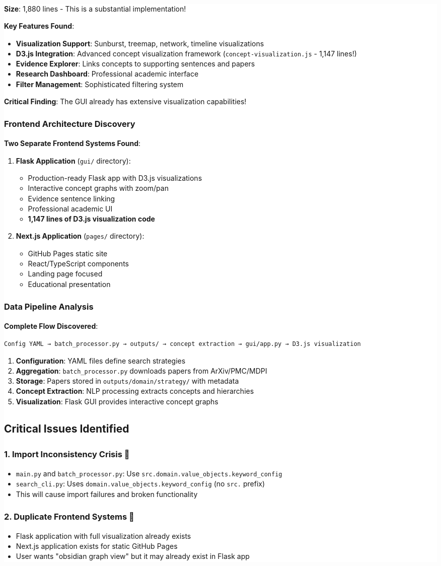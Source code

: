**Size**: 1,880 lines - This is a substantial implementation!

**Key Features Found**:
- **Visualization Support**: Sunburst, treemap, network, timeline visualizations
- **D3.js Integration**: Advanced concept visualization framework (`concept-visualization.js` - 1,147 lines!)
- **Evidence Explorer**: Links concepts to supporting sentences and papers
- **Research Dashboard**: Professional academic interface
- **Filter Management**: Sophisticated filtering system

**Critical Finding**: The GUI already has extensive visualization capabilities!

### Frontend Architecture Discovery

**Two Separate Frontend Systems Found**:

1. **Flask Application** (`gui/` directory):
   - Production-ready Flask app with D3.js visualizations
   - Interactive concept graphs with zoom/pan
   - Evidence sentence linking
   - Professional academic UI
   - **1,147 lines of D3.js visualization code**

2. **Next.js Application** (`pages/` directory):
   - GitHub Pages static site
   - React/TypeScript components
   - Landing page focused
   - Educational presentation

### Data Pipeline Analysis

**Complete Flow Discovered**:
```
Config YAML → batch_processor.py → outputs/ → concept extraction → gui/app.py → D3.js visualization
```

1. **Configuration**: YAML files define search strategies
2. **Aggregation**: `batch_processor.py` downloads papers from ArXiv/PMC/MDPI
3. **Storage**: Papers stored in `outputs/domain/strategy/` with metadata
4. **Concept Extraction**: NLP processing extracts concepts and hierarchies
5. **Visualization**: Flask GUI provides interactive concept graphs

## Critical Issues Identified

### 1. **Import Inconsistency Crisis** 🚨
- `main.py` and `batch_processor.py`: Use `src.domain.value_objects.keyword_config`
- `search_cli.py`: Uses `domain.value_objects.keyword_config` (no `src.` prefix)
- This will cause import failures and broken functionality

### 2. **Duplicate Frontend Systems** 🚨
- Flask application with full visualization already exists
- Next.js application exists for static GitHub Pages  
- User wants "obsidian graph view" but it may already exist in Flask app
